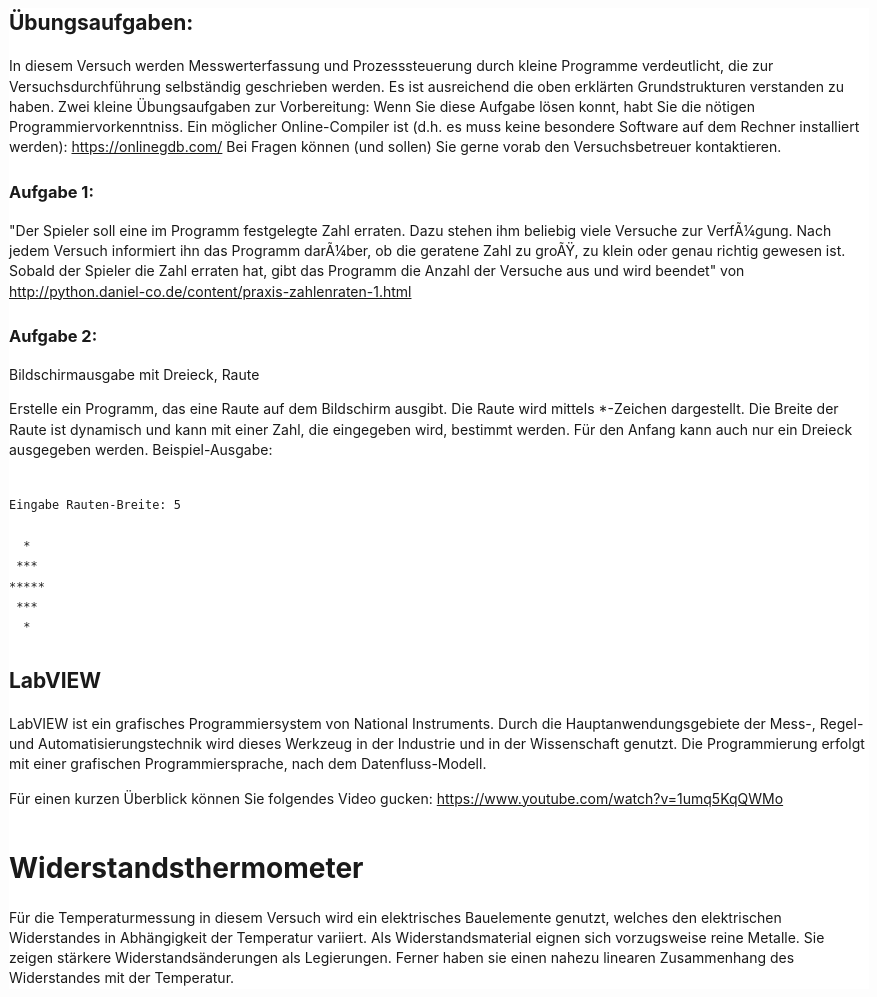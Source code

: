 ## Übungsaufgaben:

In diesem Versuch werden Messwerterfassung und Prozesssteuerung durch kleine Programme verdeutlicht, die zur Versuchsdurchführung selbständig geschrieben werden. Es ist ausreichend die oben erklärten Grundstrukturen verstanden zu haben. Zwei kleine Übungsaufgaben zur Vorbereitung:
Wenn Sie diese Aufgabe lösen konnt, habt Sie die nötigen Programmiervorkenntniss. Ein möglicher Online-Compiler ist (d.h. es muss keine besondere Software auf dem Rechner installiert werden): https://onlinegdb.com/
Bei Fragen können (und sollen) Sie gerne vorab den Versuchsbetreuer kontaktieren.

### Aufgabe 1:
"Der Spieler soll eine im Programm festgelegte Zahl erraten. Dazu stehen ihm beliebig viele Versuche zur VerfÃ¼gung. Nach jedem Versuch informiert ihn das Programm darÃ¼ber, ob die geratene Zahl zu groÃŸ, zu klein oder genau richtig gewesen ist. Sobald der Spieler die Zahl erraten hat, gibt das Programm die Anzahl der Versuche aus und wird beendet" 
von http://python.daniel-co.de/content/praxis-zahlenraten-1.html 

### Aufgabe 2:
Bildschirmausgabe mit Dreieck, Raute

Erstelle ein Programm, das eine Raute auf dem Bildschirm ausgibt. Die Raute wird mittels *-Zeichen dargestellt. Die Breite der Raute ist dynamisch und kann mit einer Zahl, die eingegeben wird, bestimmt werden. Für den Anfang kann auch nur ein Dreieck ausgegeben werden. Beispiel-Ausgabe:

``` Terminal

Eingabe Rauten-Breite: 5

  *
 ***
*****
 ***
  *
```

## LabVIEW
LabVIEW ist ein grafisches Programmiersystem von National Instruments.
Durch die Hauptanwendungsgebiete der Mess-, Regel- und Automatisierungstechnik wird dieses Werkzeug in der Industrie und in der Wissenschaft genutzt. Die Programmierung erfolgt mit einer grafischen Programmiersprache, nach dem Datenfluss-Modell.

Für einen kurzen Überblick können Sie folgendes Video gucken:
https://www.youtube.com/watch?v=1umq5KqQWMo

# Widerstandsthermometer
Für die Temperaturmessung in diesem Versuch wird ein elektrisches Bauelemente genutzt, welches den elektrischen Widerstandes in Abhängigkeit der Temperatur variiert. Als Widerstandsmaterial eignen sich vorzugsweise reine Metalle. Sie zeigen stärkere Widerstandsänderungen als Legierungen. Ferner haben sie einen nahezu linearen Zusammenhang des Widerstandes mit der Temperatur.
